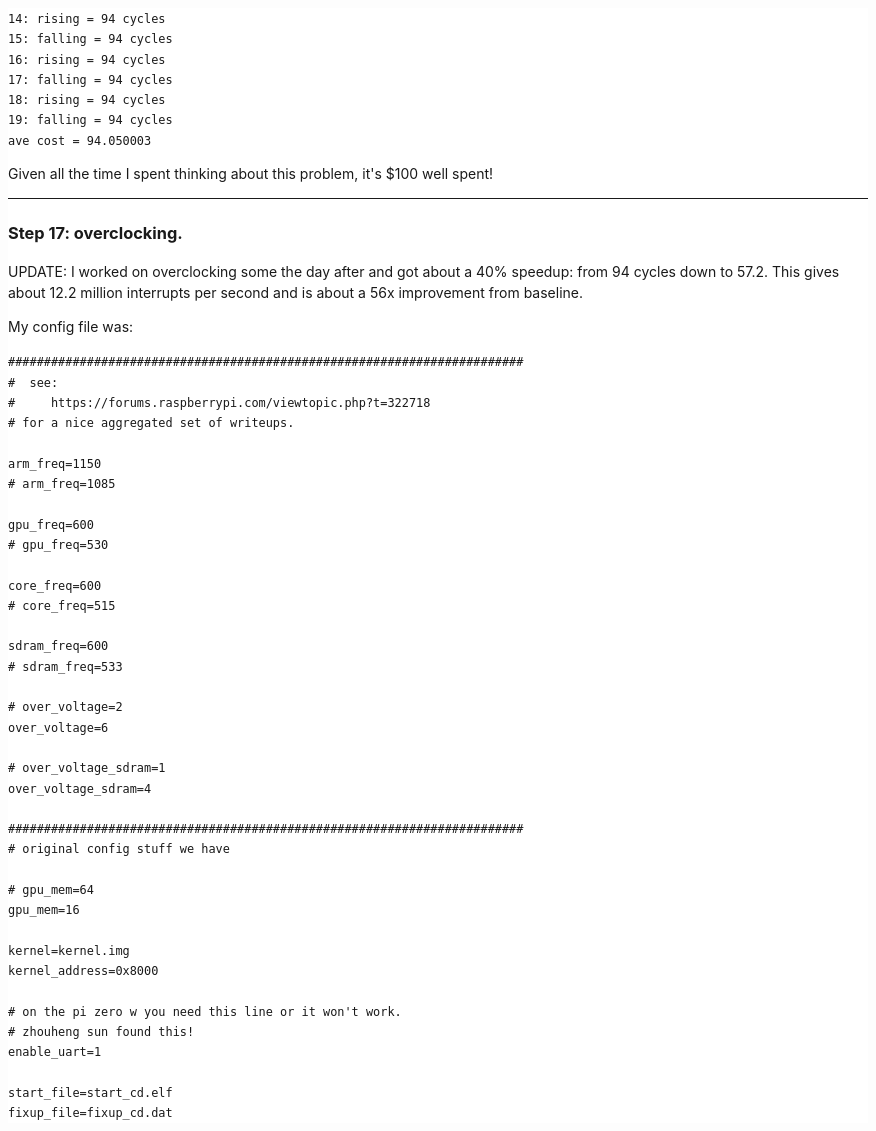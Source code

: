 ```
14: rising = 94 cycles
15: falling = 94 cycles
16: rising = 94 cycles
17: falling = 94 cycles
18: rising = 94 cycles
19: falling = 94 cycles
ave cost = 94.050003
```

Given all the time I spent thinking about this problem, it's $100 well spent!

----------------------------------------------------------------------
### Step 17: overclocking.

UPDATE:  I worked on overclocking some the day after and got about a 40% speedup:
from 94 cycles down to 57.2.  This gives about 12.2 million interrupts per second
and is about a 56x improvement from baseline.  

My config file was:
```
########################################################################
#  see:
#     https://forums.raspberrypi.com/viewtopic.php?t=322718
# for a nice aggregated set of writeups.

arm_freq=1150
# arm_freq=1085

gpu_freq=600
# gpu_freq=530

core_freq=600
# core_freq=515

sdram_freq=600
# sdram_freq=533

# over_voltage=2
over_voltage=6

# over_voltage_sdram=1
over_voltage_sdram=4

########################################################################
# original config stuff we have 

# gpu_mem=64
gpu_mem=16

kernel=kernel.img
kernel_address=0x8000

# on the pi zero w you need this line or it won't work.
# zhouheng sun found this!
enable_uart=1 

start_file=start_cd.elf
fixup_file=fixup_cd.dat
```
